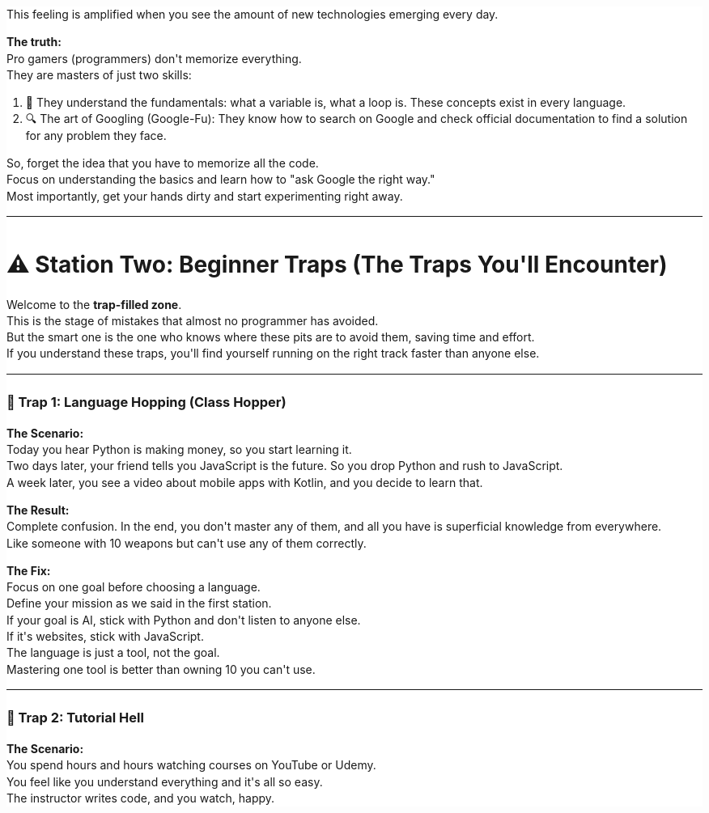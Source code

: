 This feeling is amplified when you see the amount of new technologies emerging every day.

**The truth:**  
Pro gamers (programmers) don't memorize everything.  
They are masters of just two skills:

1. 🧠 They understand the fundamentals: what a variable is, what a loop is. These concepts exist in every language.  
2. 🔍 The art of Googling (Google-Fu): They know how to search on Google and check official documentation to find a solution for any problem they face.

So, forget the idea that you have to memorize all the code.  
Focus on understanding the basics and learn how to "ask Google the right way."  
Most importantly, get your hands dirty and start experimenting right away.

---

# ⚠️ Station Two: Beginner Traps (The Traps You'll Encounter)

Welcome to the **trap-filled zone**.  
This is the stage of mistakes that almost no programmer has avoided.  
But the smart one is the one who knows where these pits are to avoid them, saving time and effort.  
If you understand these traps, you'll find yourself running on the right track faster than anyone else.

---

### 🧩 Trap 1: Language Hopping (Class Hopper)

**The Scenario:**  
Today you hear Python is making money, so you start learning it.  
Two days later, your friend tells you JavaScript is the future. So you drop Python and rush to JavaScript.  
A week later, you see a video about mobile apps with Kotlin, and you decide to learn that.

**The Result:**  
Complete confusion. In the end, you don't master any of them, and all you have is superficial knowledge from everywhere.  
Like someone with 10 weapons but can't use any of them correctly.

**The Fix:**  
Focus on one goal before choosing a language.  
Define your mission as we said in the first station.  
If your goal is AI, stick with Python and don't listen to anyone else.  
If it's websites, stick with JavaScript.  
The language is just a tool, not the goal.  
Mastering one tool is better than owning 10 you can't use.

---

### 🧩 Trap 2: Tutorial Hell

**The Scenario:**  
You spend hours and hours watching courses on YouTube or Udemy.  
You feel like you understand everything and it's all so easy.  
The instructor writes code, and you watch, happy.

